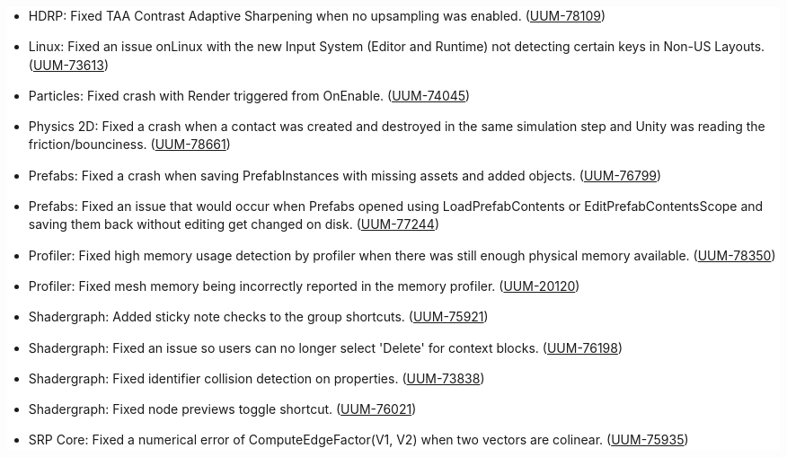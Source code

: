 - HDRP: Fixed TAA Contrast Adaptive Sharpening when no upsampling was enabled.
    ([UUM-78109](https://issuetracker.unity3d.com/issues/gameobjects-appear-blurry-when-using-taa-and-contrast-adaptive-sharpening))

- Linux: Fixed an issue onLinux with the new Input System \(Editor and Runtime\) not detecting certain keys in Non-US Layouts.
    ([UUM-73613](https://issuetracker.unity3d.com/issues/linux-input-system-does-not-register-some-keys-when-using-international-keyboard-layouts))

- Particles: Fixed crash with Render triggered from OnEnable.
    ([UUM-74045](https://issuetracker.unity3d.com/issues/crash-on-particlesystemrenderer-updatevertexinputlayout-when-copying-and-pasting-a-prefab-containing-a-specific-particle-system))

- Physics 2D: Fixed a crash when a contact was created and destroyed in the same simulation step and Unity was reading the friction/bounciness.
    ([UUM-78661](https://issuetracker.unity3d.com/issues/crash-on-populatecontacts-when-many-collisions-are-made-simultaneously))

- Prefabs: Fixed a crash when saving PrefabInstances with missing assets and added objects.
    ([UUM-76799](https://issuetracker.unity3d.com/issues/crash-on-mergeprefabchanges-when-dragging-a-prefab-gameobject-into-the-project-window))

- Prefabs: Fixed an issue that would occur when Prefabs opened using LoadPrefabContents or EditPrefabContentsScope and saving them back without editing get changed on disk.
    ([UUM-77244](https://issuetracker.unity3d.com/issues/values-overwrite-in-parents-recttransform-when-using-prefabutility-dot-saveasprefabasset))

- Profiler: Fixed high memory usage detection by profiler when there was still enough physical memory available.
    ([UUM-78350](https://issuetracker.unity3d.com/issues/commit-limit-vs-available-commit-pages-are-not-evaluated-properly-when-using-a-system-with-high-ram-and-high-memory-usage-while-running-the-unity-editor))

- Profiler: Fixed mesh memory being incorrectly reported in the memory profiler.
    ([UUM-20120](https://issuetracker.unity3d.com/issues/profiler-mesh-memory-remains-accounted-after-disposal-when-using-mesh-api))

- Shadergraph: Added sticky note checks to the group shortcuts.
    ([UUM-75921](https://issuetracker.unity3d.com/issues/shadergraph-unable-to-group-and-ungroup-sticky-notes-via-keyboard-shortcut))

- Shadergraph: Fixed an issue so users can no longer select 'Delete' for context blocks.
    ([UUM-76198](https://issuetracker.unity3d.com/issues/user-has-the-option-to-delete-a-context-block-inside-the-master-stack-which-leaves-a-selection-highlight))

- Shadergraph: Fixed identifier collision detection on properties.
    ([UUM-73838](https://issuetracker.unity3d.com/issues/directx11-errors-are-thrown-and-shader-becomes-broken-when-connecting-the-subgraph-containing-the-sample-texture2darray-node-to-basecolor))

- Shadergraph: Fixed node previews toggle shortcut.
    ([UUM-76021](https://issuetracker.unity3d.com/issues/shadergraph-collapsing-and-expanding-all-previews-shortcut-ctrl-plus-t-doesnt-work))

- SRP Core: Fixed a numerical error of ComputeEdgeFactor\(V1, V2\) when two vectors are colinear.
    ([UUM-75935](https://issuetracker.unity3d.com/issues/area-light-causing-reflection-artifacts-when-ray-tracing-is-used-along-with-emissive-meshes))
